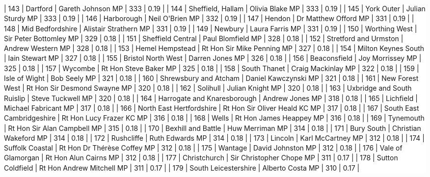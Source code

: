 | 143 | Dartford | Gareth Johnson MP | 333 | 0.19 |
| 144 | Sheffield, Hallam | Olivia Blake MP | 333 | 0.19 |
| 145 | York Outer | Julian Sturdy MP | 333 | 0.19 |
| 146 | Harborough | Neil O'Brien MP | 332 | 0.19 |
| 147 | Hendon | Dr Matthew Offord MP | 331 | 0.19 |
| 148 | Mid Bedfordshire | Alistair Strathern MP | 331 | 0.19 |
| 149 | Newbury | Laura Farris MP | 331 | 0.19 |
| 150 | Worthing West | Sir Peter Bottomley MP | 329 | 0.18 |
| 151 | Sheffield Central | Paul Blomfield MP | 328 | 0.18 |
| 152 | Stretford and Urmston | Andrew Western MP | 328 | 0.18 |
| 153 | Hemel Hempstead | Rt Hon Sir Mike Penning MP | 327 | 0.18 |
| 154 | Milton Keynes South | Iain Stewart MP | 327 | 0.18 |
| 155 | Bristol North West | Darren Jones MP | 326 | 0.18 |
| 156 | Beaconsfield | Joy Morrissey MP | 325 | 0.18 |
| 157 | Wycombe | Rt Hon Steve Baker MP | 325 | 0.18 |
| 158 | South Thanet | Craig Mackinlay MP | 322 | 0.18 |
| 159 | Isle of Wight | Bob Seely MP | 321 | 0.18 |
| 160 | Shrewsbury and Atcham | Daniel Kawczynski MP | 321 | 0.18 |
| 161 | New Forest West | Rt Hon Sir Desmond Swayne MP | 320 | 0.18 |
| 162 | Solihull | Julian Knight MP | 320 | 0.18 |
| 163 | Uxbridge and South Ruislip | Steve Tuckwell MP | 320 | 0.18 |
| 164 | Harrogate and Knaresborough | Andrew Jones MP | 318 | 0.18 |
| 165 | Lichfield | Michael Fabricant MP | 317 | 0.18 |
| 166 | North East Hertfordshire | Rt Hon Sir Oliver Heald KC MP | 317 | 0.18 |
| 167 | South East Cambridgeshire | Rt Hon Lucy Frazer KC MP | 316 | 0.18 |
| 168 | Wells | Rt Hon James Heappey MP | 316 | 0.18 |
| 169 | Tynemouth | Rt Hon Sir Alan Campbell MP | 315 | 0.18 |
| 170 | Bexhill and Battle | Huw Merriman MP | 314 | 0.18 |
| 171 | Bury South | Christian Wakeford MP | 314 | 0.18 |
| 172 | Rushcliffe | Ruth Edwards MP | 314 | 0.18 |
| 173 | Lincoln | Karl McCartney MP | 312 | 0.18 |
| 174 | Suffolk Coastal | Rt Hon Dr Thérèse Coffey MP | 312 | 0.18 |
| 175 | Wantage | David Johnston MP | 312 | 0.18 |
| 176 | Vale of Glamorgan | Rt Hon Alun Cairns MP | 312 | 0.18 |
| 177 | Christchurch | Sir Christopher Chope MP | 311 | 0.17 |
| 178 | Sutton Coldfield | Rt Hon Andrew Mitchell MP | 311 | 0.17 |
| 179 | South Leicestershire | Alberto Costa MP | 310 | 0.17 |
